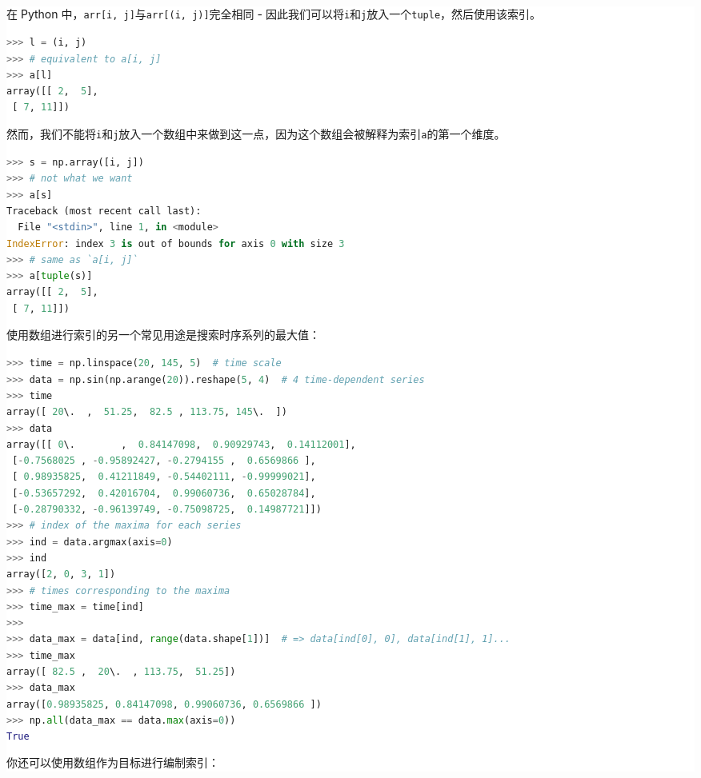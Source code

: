 在 Python 中，`arr[i, j]`与`arr[(i, j)]`完全相同 - 因此我们可以将`i`和`j`放入一个`tuple`，然后使用该索引。

```py
>>> l = (i, j)
>>> # equivalent to a[i, j]
>>> a[l]
array([[ 2,  5],
 [ 7, 11]]) 
```

然而，我们不能将`i`和`j`放入一个数组中来做到这一点，因为这个数组会被解释为索引`a`的第一个维度。

```py
>>> s = np.array([i, j])
>>> # not what we want
>>> a[s]
Traceback (most recent call last):
  File "<stdin>", line 1, in <module>
IndexError: index 3 is out of bounds for axis 0 with size 3
>>> # same as `a[i, j]`
>>> a[tuple(s)]
array([[ 2,  5],
 [ 7, 11]]) 
```

使用数组进行索引的另一个常见用途是搜索时序系列的最大值：

```py
>>> time = np.linspace(20, 145, 5)  # time scale
>>> data = np.sin(np.arange(20)).reshape(5, 4)  # 4 time-dependent series
>>> time
array([ 20\.  ,  51.25,  82.5 , 113.75, 145\.  ])
>>> data
array([[ 0\.        ,  0.84147098,  0.90929743,  0.14112001],
 [-0.7568025 , -0.95892427, -0.2794155 ,  0.6569866 ],
 [ 0.98935825,  0.41211849, -0.54402111, -0.99999021],
 [-0.53657292,  0.42016704,  0.99060736,  0.65028784],
 [-0.28790332, -0.96139749, -0.75098725,  0.14987721]])
>>> # index of the maxima for each series
>>> ind = data.argmax(axis=0)
>>> ind
array([2, 0, 3, 1])
>>> # times corresponding to the maxima
>>> time_max = time[ind]
>>>
>>> data_max = data[ind, range(data.shape[1])]  # => data[ind[0], 0], data[ind[1], 1]...
>>> time_max
array([ 82.5 ,  20\.  , 113.75,  51.25])
>>> data_max
array([0.98935825, 0.84147098, 0.99060736, 0.6569866 ])
>>> np.all(data_max == data.max(axis=0))
True 
```

你还可以使用数组作为目标进行编制索引：
